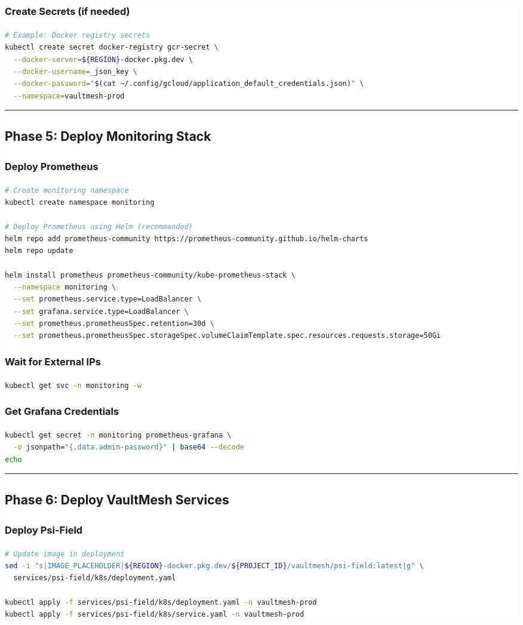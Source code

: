 ### Create Secrets (if needed)
```bash
# Example: Docker registry secrets
kubectl create secret docker-registry gcr-secret \
  --docker-server=${REGION}-docker.pkg.dev \
  --docker-username=_json_key \
  --docker-password="$(cat ~/.config/gcloud/application_default_credentials.json)" \
  --namespace=vaultmesh-prod
```

---

## Phase 5: Deploy Monitoring Stack

### Deploy Prometheus
```bash
# Create monitoring namespace
kubectl create namespace monitoring

# Deploy Prometheus using Helm (recommended)
helm repo add prometheus-community https://prometheus-community.github.io/helm-charts
helm repo update

helm install prometheus prometheus-community/kube-prometheus-stack \
  --namespace monitoring \
  --set prometheus.service.type=LoadBalancer \
  --set grafana.service.type=LoadBalancer \
  --set prometheus.prometheusSpec.retention=30d \
  --set prometheus.prometheusSpec.storageSpec.volumeClaimTemplate.spec.resources.requests.storage=50Gi
```

### Wait for External IPs
```bash
kubectl get svc -n monitoring -w
```

### Get Grafana Credentials
```bash
kubectl get secret -n monitoring prometheus-grafana \
  -o jsonpath="{.data.admin-password}" | base64 --decode
echo
```

---

## Phase 6: Deploy VaultMesh Services

### Deploy Psi-Field
```bash
# Update image in deployment
sed -i "s|IMAGE_PLACEHOLDER|${REGION}-docker.pkg.dev/${PROJECT_ID}/vaultmesh/psi-field:latest|g" \
  services/psi-field/k8s/deployment.yaml

kubectl apply -f services/psi-field/k8s/deployment.yaml -n vaultmesh-prod
kubectl apply -f services/psi-field/k8s/service.yaml -n vaultmesh-prod
```
